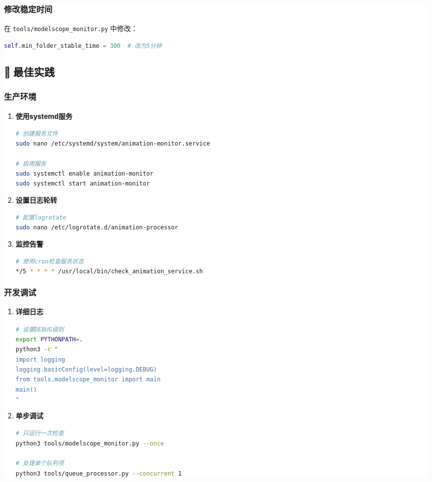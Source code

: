 ### 修改稳定时间

在 `tools/modelscope_monitor.py` 中修改：

```python
self.min_folder_stable_time = 300  # 改为5分钟
```

## 🚀 最佳实践

### 生产环境

1. **使用systemd服务**
   ```bash
   # 创建服务文件
   sudo nano /etc/systemd/system/animation-monitor.service
   
   # 启用服务
   sudo systemctl enable animation-monitor
   sudo systemctl start animation-monitor
   ```

2. **设置日志轮转**
   ```bash
   # 配置logrotate
   sudo nano /etc/logrotate.d/animation-processor
   ```

3. **监控告警**
   ```bash
   # 使用cron检查服务状态
   */5 * * * * /usr/local/bin/check_animation_service.sh
   ```

### 开发调试

1. **详细日志**
   ```bash
   # 设置DEBUG级别
   export PYTHONPATH=.
   python3 -c "
   import logging
   logging.basicConfig(level=logging.DEBUG)
   from tools.modelscope_monitor import main
   main()
   "
   ```

2. **单步调试**
   ```bash
   # 只运行一次检查
   python3 tools/modelscope_monitor.py --once
   
   # 处理单个队列项
   python3 tools/queue_processor.py --concurrent 1
   ```
